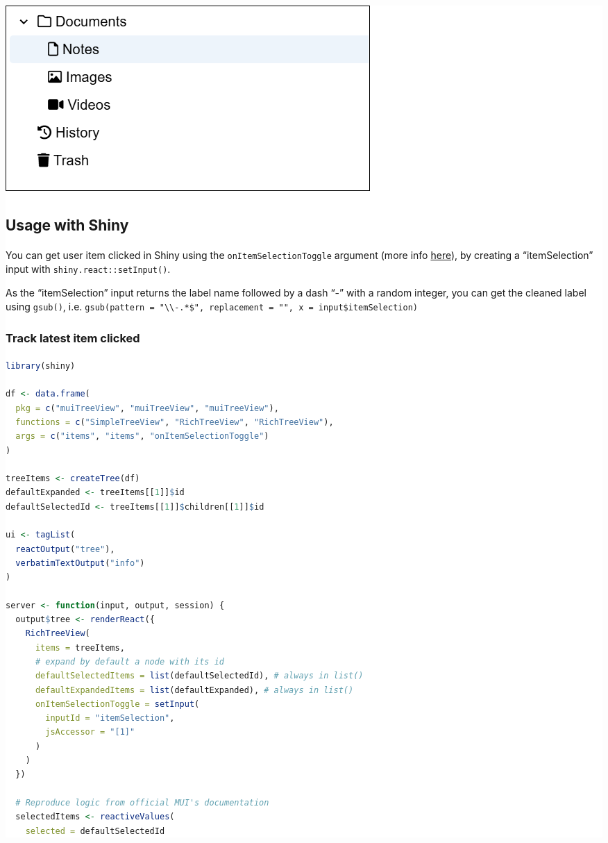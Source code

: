 <img src="man/figures/simpleTreeView.png" alt="multiple clicked" style="padding:1px;border:thin solid black;"/>

## Usage with Shiny

You can get user item clicked in Shiny using the `onItemSelectionToggle`
argument (more info
[here](https://mui.com/x/react-tree-view/rich-tree-view/selection/#track-item-selection-change)),
by creating a “itemSelection” input with `shiny.react::setInput()`.

As the “itemSelection” input returns the label name followed by a dash
“-” with a random integer, you can get the cleaned label using `gsub()`,
i.e. `gsub(pattern = "\\-.*$", replacement = "", x = input$itemSelection)`

### Track latest item clicked

``` r
library(shiny)

df <- data.frame(
  pkg = c("muiTreeView", "muiTreeView", "muiTreeView"),
  functions = c("SimpleTreeView", "RichTreeView", "RichTreeView"),
  args = c("items", "items", "onItemSelectionToggle")
)

treeItems <- createTree(df)
defaultExpanded <- treeItems[[1]]$id
defaultSelectedId <- treeItems[[1]]$children[[1]]$id

ui <- tagList(
  reactOutput("tree"),
  verbatimTextOutput("info")
)

server <- function(input, output, session) {
  output$tree <- renderReact({
    RichTreeView(
      items = treeItems,
      # expand by default a node with its id
      defaultSelectedItems = list(defaultSelectedId), # always in list()
      defaultExpandedItems = list(defaultExpanded), # always in list()
      onItemSelectionToggle = setInput(
        inputId = "itemSelection", 
        jsAccessor = "[1]"
      )
    )
  })
  
  # Reproduce logic from official MUI's documentation
  selectedItems <- reactiveValues(
    selected = defaultSelectedId
```